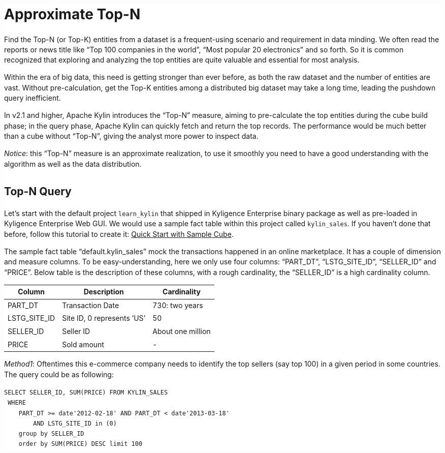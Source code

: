 # Approximate Top-N

Find the Top-N (or Top-K) entities from a dataset is a frequent-using scenario and requirement in data minding. We often read the reports or news title like “Top 100 companies in the world”, “Most popular 20 electronics” and so forth. So it is common recognized that exploring and analyzing the top entities are quite valuable and essential for most analysis. 

Within the era of big data, this need is getting stronger than ever before, as both the raw dataset and the number of entities are vast. Without pre-calculation, get the Top-K entities among a distributed big dataset may take a long time, leading the pushdown query inefficient.

In v2.1 and higher, Apache Kylin introduces the “Top-N” measure, aiming to pre-calculate the top entities during the cube build phase; in the query phase, Apache Kylin can quickly fetch and return the top records. The performance would be much better than a cube without “Top-N”, giving the analyst more power to inspect data.

*Notice*: this “Top-N” measure is an approximate realization, to use it smoothly you need to have a good understanding with the algorithm as well as the data distribution.


## Top-N Query

Let’s start with the default project `learn_kylin` that shipped in Kyligence Enterprise binary package as well as pre-loaded in Kyligence Enterprise Web GUI. We would use a sample fact table within this project called `kylin_sales`. If you haven’t done that before, follow this tutorial to create it: [Quick Start with Sample Cube](https://kylin.apache.org/docs15/tutorial/kylin_sample.html).

The sample fact table “default.kylin_sales” mock the transactions happened in an online marketplace. It has a couple of dimension and measure columns. To be easy-understanding, here we only use four columns: “PART_DT”, “LSTG_SITE_ID”, “SELLER_ID” and “PRICE”. Below table is the description of these columns, with a rough cardinality, the “SELLER_ID” is a high cardinality column.

| Column       | Description                | Cardinality       |
| ------------ | -------------------------- | ----------------- |
| PART_DT      | Transaction Date           | 730: two years    |
| LSTG_SITE_ID | Site ID, 0 represents ‘US’ | 50                |
| SELLER_ID    | Seller ID                  | About one million |
| PRICE        | Sold amount                | -                 |

*Method1*: Oftentimes this e-commerce company needs to identify the top sellers (say top 100) in a given period in some countries. The query could be as following:

```
SELECT SELLER_ID, SUM(PRICE) FROM KYLIN_SALES
 WHERE 
	PART_DT >= date'2012-02-18' AND PART_DT < date'2013-03-18' 
		AND LSTG_SITE_ID in (0) 
	group by SELLER_ID 
	order by SUM(PRICE) DESC limit 100
```
